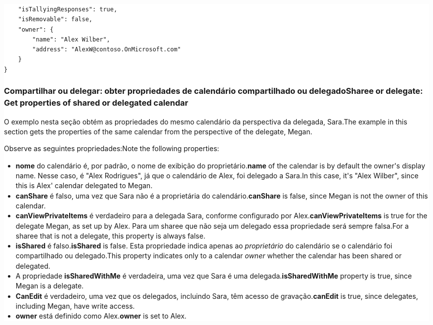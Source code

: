 ```http
    "isTallyingResponses": true,
    "isRemovable": false,
    "owner": {
        "name": "Alex Wilber",
        "address": "AlexW@contoso.OnMicrosoft.com"
    }
}
```


### <a name="sharee-or-delegate-get-properties-of-shared-or-delegated-calendar"></a><span data-ttu-id="a5974-197">Compartilhar ou delegar: obter propriedades de calendário compartilhado ou delegado</span><span class="sxs-lookup"><span data-stu-id="a5974-197">Sharee or delegate: Get properties of shared or delegated calendar</span></span>

<span data-ttu-id="a5974-198">O exemplo nesta seção obtém as propriedades do mesmo calendário da perspectiva da delegada, Sara.</span><span class="sxs-lookup"><span data-stu-id="a5974-198">The example in this section gets the properties of the same calendar from the perspective of the delegate, Megan.</span></span> 

<span data-ttu-id="a5974-199">Observe as seguintes propriedades:</span><span class="sxs-lookup"><span data-stu-id="a5974-199">Note the following properties:</span></span>

- <span data-ttu-id="a5974-200">**nome** do calendário é, por padrão, o nome de exibição do proprietário.</span><span class="sxs-lookup"><span data-stu-id="a5974-200">**name** of the calendar is by default the owner's display name.</span></span> <span data-ttu-id="a5974-201">Nesse caso, é "Alex Rodrigues", já que o calendário de Alex, foi delegado a Sara.</span><span class="sxs-lookup"><span data-stu-id="a5974-201">In this case, it's "Alex Wilber", since this is Alex' calendar delegated to Megan.</span></span> 
- <span data-ttu-id="a5974-202">**canShare** é falso, uma vez que Sara não é a proprietária do calendário.</span><span class="sxs-lookup"><span data-stu-id="a5974-202">**canShare** is false, since Megan is not the owner of this calendar.</span></span>
- <span data-ttu-id="a5974-203">**canViewPrivateItems** é verdadeiro para a delegada Sara, conforme configurado por Alex.</span><span class="sxs-lookup"><span data-stu-id="a5974-203">**canViewPrivateItems** is true for the delegate Megan, as set up by Alex.</span></span> <span data-ttu-id="a5974-204">Para um sharee que não seja um delegado essa propriedade será sempre falsa.</span><span class="sxs-lookup"><span data-stu-id="a5974-204">For a sharee that is not a delegate, this property is always false.</span></span>
- <span data-ttu-id="a5974-205">**isShared** é falso.</span><span class="sxs-lookup"><span data-stu-id="a5974-205">**isShared** is false.</span></span> <span data-ttu-id="a5974-206">Esta propriedade indica apenas ao _proprietário_ do calendário se o calendário foi compartilhado ou delegado.</span><span class="sxs-lookup"><span data-stu-id="a5974-206">This property indicates only to a calendar _owner_ whether the calendar has been shared or delegated.</span></span>
- <span data-ttu-id="a5974-207">A propriedade **isSharedWithMe** é verdadeira, uma vez que Sara é uma delegada.</span><span class="sxs-lookup"><span data-stu-id="a5974-207">**isSharedWithMe** property is true, since Megan is a delegate.</span></span>
- <span data-ttu-id="a5974-208">**CanEdit** é verdadeiro, uma vez que os delegados, incluindo Sara, têm acesso de gravação.</span><span class="sxs-lookup"><span data-stu-id="a5974-208">**canEdit** is true, since delegates, including Megan, have write access.</span></span>
- <span data-ttu-id="a5974-209">**owner** está definido como Alex.</span><span class="sxs-lookup"><span data-stu-id="a5974-209">**owner** is set to Alex.</span></span>
